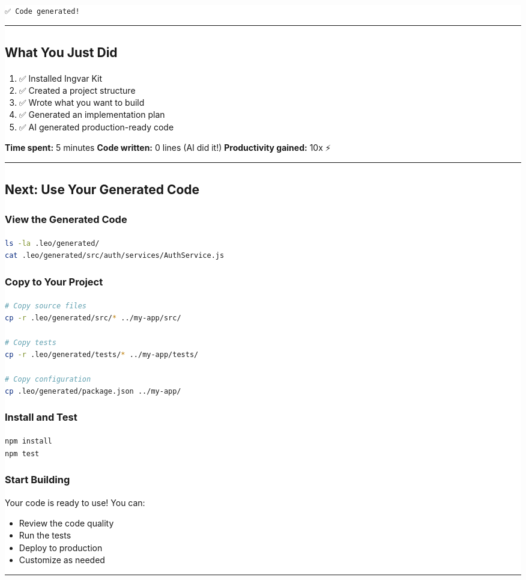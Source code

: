 ```
✅ Code generated!
```

---

## What You Just Did

1. ✅ Installed Ingvar Kit
2. ✅ Created a project structure
3. ✅ Wrote what you want to build
4. ✅ Generated an implementation plan
5. ✅ AI generated production-ready code

**Time spent:** 5 minutes
**Code written:** 0 lines (AI did it!)
**Productivity gained:** 10x ⚡

---

## Next: Use Your Generated Code

### View the Generated Code

```bash
ls -la .leo/generated/
cat .leo/generated/src/auth/services/AuthService.js
```

### Copy to Your Project

```bash
# Copy source files
cp -r .leo/generated/src/* ../my-app/src/

# Copy tests
cp -r .leo/generated/tests/* ../my-app/tests/

# Copy configuration
cp .leo/generated/package.json ../my-app/
```

### Install and Test

```bash
npm install
npm test
```

### Start Building

Your code is ready to use! You can:

- Review the code quality
- Run the tests
- Deploy to production
- Customize as needed

---